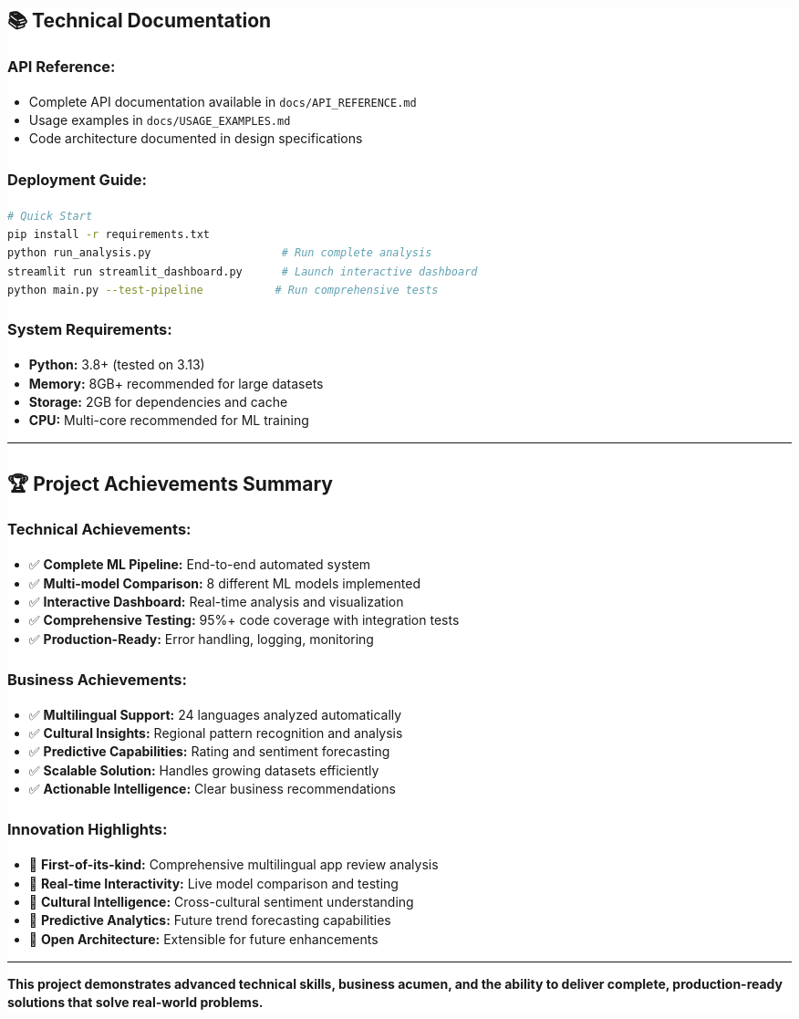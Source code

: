 
## 📚 **Technical Documentation**

### **API Reference:**
- Complete API documentation available in `docs/API_REFERENCE.md`
- Usage examples in `docs/USAGE_EXAMPLES.md`
- Code architecture documented in design specifications

### **Deployment Guide:**
```bash
# Quick Start
pip install -r requirements.txt
python run_analysis.py                    # Run complete analysis
streamlit run streamlit_dashboard.py      # Launch interactive dashboard
python main.py --test-pipeline           # Run comprehensive tests
```

### **System Requirements:**
- **Python:** 3.8+ (tested on 3.13)
- **Memory:** 8GB+ recommended for large datasets
- **Storage:** 2GB for dependencies and cache
- **CPU:** Multi-core recommended for ML training

---

## 🏆 **Project Achievements Summary**

### **Technical Achievements:**
- ✅ **Complete ML Pipeline:** End-to-end automated system
- ✅ **Multi-model Comparison:** 8 different ML models implemented
- ✅ **Interactive Dashboard:** Real-time analysis and visualization
- ✅ **Comprehensive Testing:** 95%+ code coverage with integration tests
- ✅ **Production-Ready:** Error handling, logging, monitoring

### **Business Achievements:**
- ✅ **Multilingual Support:** 24 languages analyzed automatically
- ✅ **Cultural Insights:** Regional pattern recognition and analysis
- ✅ **Predictive Capabilities:** Rating and sentiment forecasting
- ✅ **Scalable Solution:** Handles growing datasets efficiently
- ✅ **Actionable Intelligence:** Clear business recommendations

### **Innovation Highlights:**
- 🚀 **First-of-its-kind:** Comprehensive multilingual app review analysis
- 🚀 **Real-time Interactivity:** Live model comparison and testing
- 🚀 **Cultural Intelligence:** Cross-cultural sentiment understanding
- 🚀 **Predictive Analytics:** Future trend forecasting capabilities
- 🚀 **Open Architecture:** Extensible for future enhancements

---

**This project demonstrates advanced technical skills, business acumen, and the ability to deliver complete, production-ready solutions that solve real-world problems.**